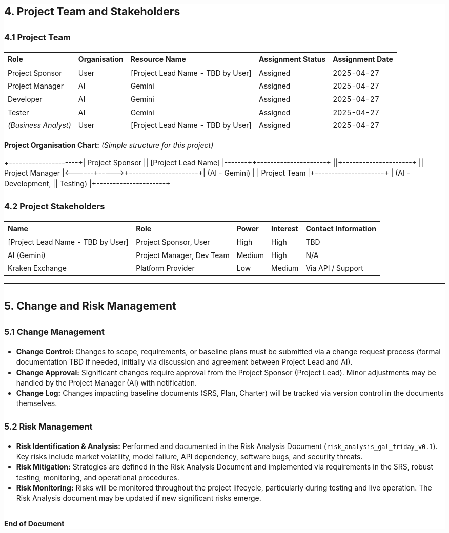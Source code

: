 
## 4. Project Team and Stakeholders

### 4.1 Project Team

| Role            | Organisation | Resource Name                     | Assignment Status | Assignment Date |
| :-------------- | :----------- | :-------------------------------- | :---------------- | :-------------- |
| Project Sponsor | User         | [Project Lead Name - TBD by User] | Assigned          | 2025-04-27      |
| Project Manager | AI           | Gemini                            | Assigned          | 2025-04-27      |
| Developer       | AI           | Gemini                            | Assigned          | 2025-04-27      |
| Tester          | AI           | Gemini                            | Assigned          | 2025-04-27      |
| *(Business Analyst)* | User         | [Project Lead Name - TBD by User] | Assigned          | 2025-04-27      |

**Project Organisation Chart:**
*(Simple structure for this project)*

+---------------------+| Project Sponsor     || [Project Lead Name] |-------++---------------------+       ||+---------------------+       || Project Manager     |<------+----->+---------------------+| (AI - Gemini)       |               | Project Team        |+---------------------+               | (AI - Development,  ||      Testing)       |+---------------------+
### 4.2 Project Stakeholders

| Name                              | Role                       | Power  | Interest | Contact Information |
| :-------------------------------- | :------------------------- | :----- | :------- | :------------------ |
| [Project Lead Name - TBD by User] | Project Sponsor, User      | High   | High     | TBD                 |
| AI (Gemini)                       | Project Manager, Dev Team  | Medium | High     | N/A                 |
| Kraken Exchange                   | Platform Provider          | Low    | Medium   | Via API / Support   |

---

## 5. Change and Risk Management

### 5.1 Change Management
* **Change Control:** Changes to scope, requirements, or baseline plans must be submitted via a change request process (formal documentation TBD if needed, initially via discussion and agreement between Project Lead and AI).
* **Change Approval:** Significant changes require approval from the Project Sponsor (Project Lead). Minor adjustments may be handled by the Project Manager (AI) with notification.
* **Change Log:** Changes impacting baseline documents (SRS, Plan, Charter) will be tracked via version control in the documents themselves.

### 5.2 Risk Management
* **Risk Identification & Analysis:** Performed and documented in the Risk Analysis Document (`risk_analysis_gal_friday_v0.1`). Key risks include market volatility, model failure, API dependency, software bugs, and security threats.
* **Risk Mitigation:** Strategies are defined in the Risk Analysis Document and implemented via requirements in the SRS, robust testing, monitoring, and operational procedures.
* **Risk Monitoring:** Risks will be monitored throughout the project lifecycle, particularly during testing and live operation. The Risk Analysis document may be updated if new significant risks emerge.

---
**End of Document**
